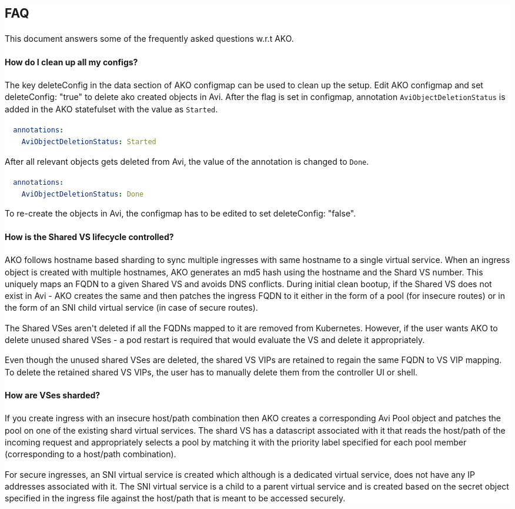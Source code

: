 ## FAQ

This document answers some of the frequently asked questions w.r.t AKO.

#### How do I clean up all my configs?

The key deleteConfig in the data section of AKO configmap can be used to clean up the setup. Edit AKO configmap and set deleteConfig: "true" to delete ako created objects in Avi. After the flag is set in configmap, annotation `AviObjectDeletionStatus` is added in the AKO statefulset with the value as `Started`. 

```yaml
  annotations:
    AviObjectDeletionStatus: Started
```

After all relevant objects gets deleted from Avi, the value of the annotation is changed to `Done`.

```yaml
  annotations:
    AviObjectDeletionStatus: Done
```

To re-create the objects in Avi, the configmap has to be edited to set deleteConfig: "false".

#### How is the Shared VS lifecycle controlled?

AKO follows hostname based sharding to sync multiple ingresses with same hostname to a single virtual service. When an ingress object is created with multiple hostnames, AKO generates an md5 hash using the hostname and the Shard VS number. This uniquely maps an FQDN to a given Shared VS and avoids DNS conflicts. During initial clean bootup, if the Shared VS does not exist in Avi - AKO creates the same and then patches the ingress FQDN to it either in the form of a pool (for insecure routes) or in the form of an SNI child virtual service (in case of secure routes).

The Shared VSes aren't deleted if all the FQDNs mapped to it are removed from Kubernetes. However, if the user wants AKO to delete unused shared VSes - a pod restart is required that would evaluate the VS and delete it appropriately.

Even though the unused shared VSes are deleted, the shared VS VIPs are retained to regain the same FQDN to VS VIP mapping. To delete the retained shared VS VIPs, the user has to manually delete them from the controller UI or shell.

#### How are VSes sharded?

If you create ingress with an insecure host/path combination then AKO creates a corresponding Avi Pool object and patches the pool
on one of the existing shard virtual services. The shard VS has a datascript associated with it that reads the host/path of the incoming
request and appropriately selects a pool by matching it with the priority label specified for each pool member (corresponding to a host/path
combination).

For secure ingresses, an SNI virtual service is created which although is a dedicated virtual service, does not have any IP addresses
associated with it. The SNI virtual service is a child to a parent virtual service and is created based on the secret object specified
in the ingress file against the host/path that is meant to be accessed securely.
